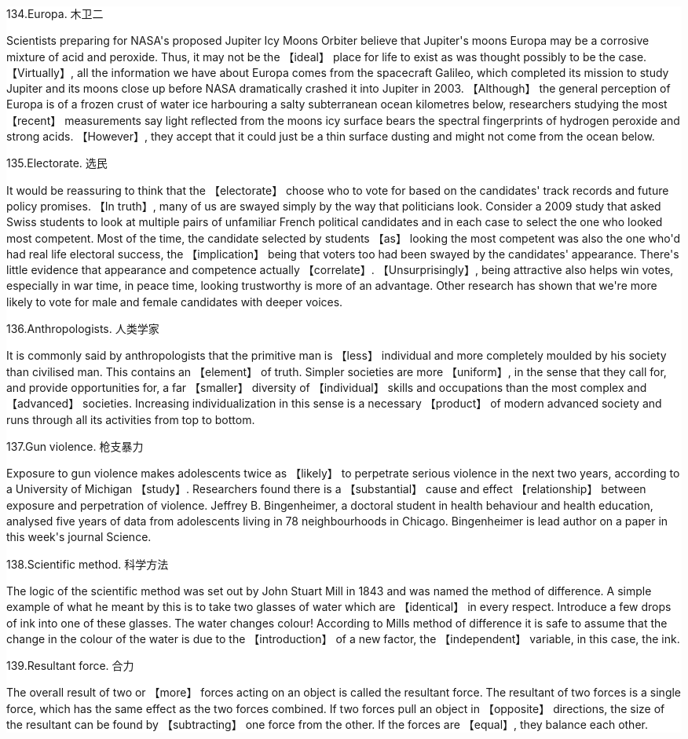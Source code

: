 134.Europa. 木卫二  

Scientists preparing for NASA's proposed Jupiter Icy Moons Orbiter believe that Jupiter's moons Europa may be a corrosive mixture of acid and peroxide. Thus, it may not be the 【ideal】 place for life to exist as was thought possibly to be the case. 【Virtually】, all the information we have about Europa comes from the spacecraft Galileo, which completed its mission to study Jupiter and its moons close up before NASA dramatically crashed it into Jupiter in 2003. 【Although】 the general perception of Europa is of a frozen crust of water ice harbouring a salty subterranean ocean kilometres below, researchers studying the most 【recent】 measurements say light reflected from the moons icy surface bears the spectral fingerprints of hydrogen peroxide and strong acids. 【However】, they accept that it could just be a thin surface dusting and might not come from the ocean below.

135.Electorate. 选民  

It would be reassuring to think that the 【electorate】 choose who to vote for based on the candidates' track records and future policy promises. 【In truth】, many of us are swayed simply by the way that politicians look. Consider a 2009 study that asked Swiss students to look at multiple pairs of unfamiliar French political candidates and in each case to select the one who looked most competent. Most of the time, the candidate selected by students 【as】 looking the most competent was also the one who'd had real life electoral success, the 【implication】 being that voters too had been swayed by the candidates' appearance. There's little evidence that appearance and competence actually 【correlate】. 【Unsurprisingly】, being attractive also helps win votes, especially in war time, in peace time, looking trustworthy is more of an advantage. Other research has shown that we're more likely to vote for male and female candidates with deeper voices.

136.Anthropologists. 人类学家  

It is commonly said by anthropologists that the primitive man is 【less】 individual and more completely moulded by his society than civilised man. This contains an 【element】 of truth. Simpler societies are more 【uniform】, in the sense that they call for, and provide opportunities for, a far 【smaller】 diversity of 【individual】 skills and occupations than the most complex and 【advanced】 societies. Increasing individualization in this sense is a necessary 【product】 of modern advanced society and runs through all its activities from top to bottom.

137.Gun violence. 枪支暴力  

Exposure to gun violence makes adolescents twice as 【likely】 to perpetrate serious violence in the next two years, according to a University of Michigan 【study】. Researchers found there is a 【substantial】 cause and effect 【relationship】 between exposure and perpetration of violence. Jeffrey B. Bingenheimer, a doctoral student in health behaviour and health education, analysed five years of data from adolescents living in 78 neighbourhoods in Chicago. Bingenheimer is lead author on a paper in this week's journal Science.

138.Scientific method. 科学方法  

The logic of the scientific method was set out by John Stuart Mill in 1843 and was named the method of difference. A simple example of what he meant by this is to take two glasses of water which are 【identical】 in every respect. Introduce a few drops of ink into one of these glasses. The water changes colour! According to Mills method of difference it is safe to assume that the change in the colour of the water is due to the 【introduction】 of a new factor, the 【independent】 variable, in this case, the ink.

139.Resultant force. 合力  

The overall result of two or 【more】 forces acting on an object is called the resultant force. The resultant of two forces is a single force, which has the same effect as the two forces combined. If two forces pull an object in 【opposite】 directions, the size of the resultant can be found by 【subtracting】 one force from the other. If the forces are 【equal】, they balance each other.
